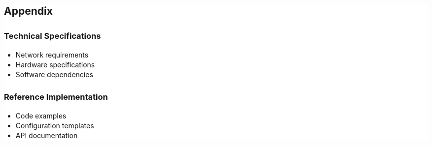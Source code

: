 ## Appendix

### Technical Specifications
- Network requirements
- Hardware specifications
- Software dependencies

### Reference Implementation
- Code examples
- Configuration templates
- API documentation